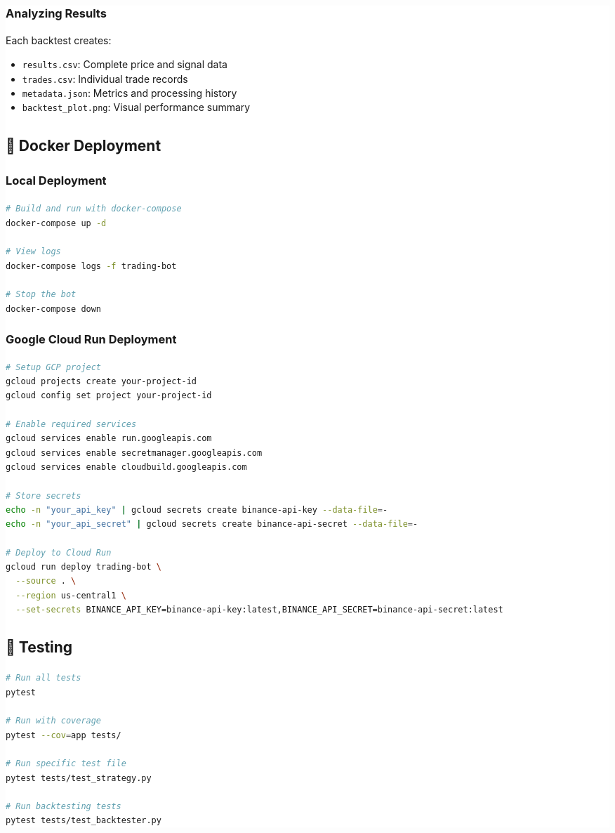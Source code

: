 ### Analyzing Results
Each backtest creates:
- `results.csv`: Complete price and signal data
- `trades.csv`: Individual trade records
- `metadata.json`: Metrics and processing history
- `backtest_plot.png`: Visual performance summary

## 🐳 Docker Deployment

### Local Deployment
```bash
# Build and run with docker-compose
docker-compose up -d

# View logs
docker-compose logs -f trading-bot

# Stop the bot
docker-compose down
```

### Google Cloud Run Deployment
```bash
# Setup GCP project
gcloud projects create your-project-id
gcloud config set project your-project-id

# Enable required services
gcloud services enable run.googleapis.com
gcloud services enable secretmanager.googleapis.com
gcloud services enable cloudbuild.googleapis.com

# Store secrets
echo -n "your_api_key" | gcloud secrets create binance-api-key --data-file=-
echo -n "your_api_secret" | gcloud secrets create binance-api-secret --data-file=-

# Deploy to Cloud Run
gcloud run deploy trading-bot \
  --source . \
  --region us-central1 \
  --set-secrets BINANCE_API_KEY=binance-api-key:latest,BINANCE_API_SECRET=binance-api-secret:latest
```

## 🧪 Testing

```bash
# Run all tests
pytest

# Run with coverage
pytest --cov=app tests/

# Run specific test file
pytest tests/test_strategy.py

# Run backtesting tests
pytest tests/test_backtester.py
```
